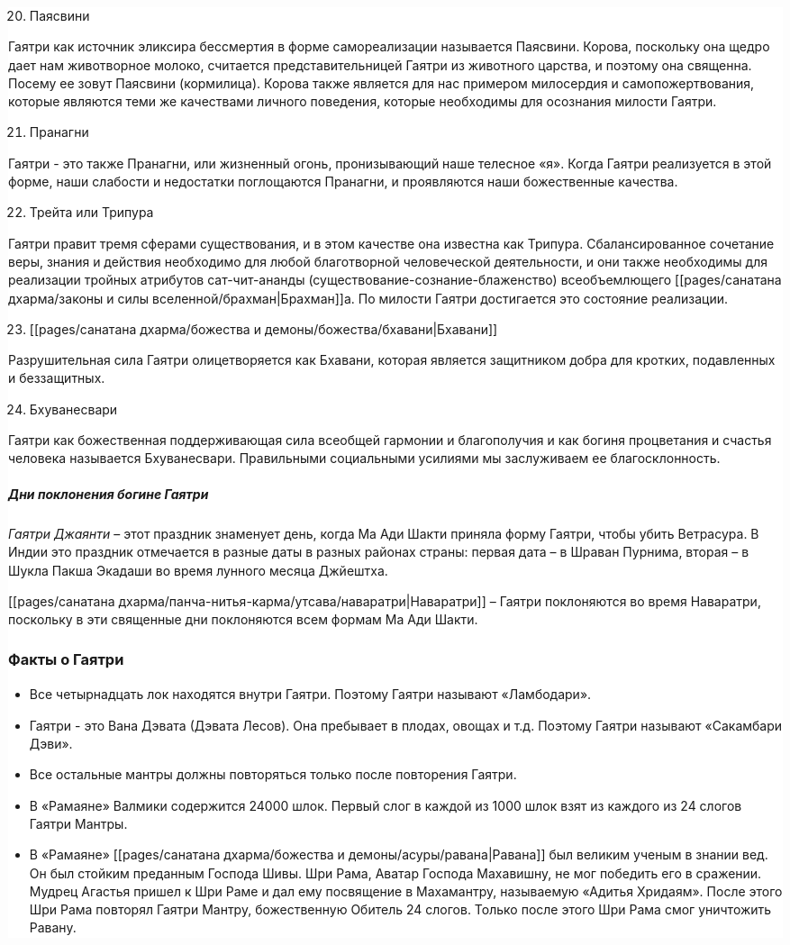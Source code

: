 20. Паясвини

Гаятри как источник эликсира бессмертия в форме самореализации называется Паясвини. Корова, поскольку она щедро дает нам животворное молоко, считается представительницей Гаятри из животного царства, и поэтому она священна. Посему ее зовут Паясвини (кормилица). Корова также является для нас примером милосердия и самопожертвования, которые являются теми же качествами личного поведения, которые необходимы для осознания милости Гаятри.

21. Пранагни

Гаятри - это также Пранагни, или жизненный огонь, пронизывающий наше телесное «я». Когда Гаятри реализуется в этой форме, наши слабости и недостатки поглощаются Пранагни, и проявляются наши божественные качества.

22. Трейта или Трипура

Гаятри правит тремя сферами существования, и в этом качестве она известна как Трипура. Сбалансированное сочетание веры, знания и действия необходимо для любой благотворной человеческой деятельности, и они также необходимы для реализации тройных атрибутов сат-чит-ананды (существование-сознание-блаженство) всеобъемлющего [[pages/санатана дхарма/законы и силы вселенной/брахман|Брахман]]а. По милости Гаятри достигается это состояние реализации.

23. [[pages/санатана дхарма/божества и демоны/божества/бхавани|Бхавани]]

Разрушительная сила Гаятри олицетворяется как Бхавани, которая является защитником добра для кротких, подавленных и беззащитных.

24. Бхуванесвари

Гаятри как божественная поддерживающая сила всеобщей гармонии и благополучия и как богиня процветания и счастья человека называется Бхуванесвари. Правильными социальными усилиями мы заслуживаем ее благосклонность.

##### Дни поклонения богине Гаятри

_Гаятри Джаянти_ – этот праздник знаменует день, когда Ма Ади Шакти приняла форму Гаятри, чтобы убить Ветрасура. В Индии это праздник отмечается в разные даты в разных районах страны: первая дата – в Шраван Пурнима, вторая – в Шукла Пакша Экадаши во время лунного месяца Джйештха.

[[pages/санатана дхарма/панча-нитья-карма/утсава/наваратри|Наваратри]] – Гаятри поклоняются во время Наваратри, поскольку в эти священные дни поклоняются всем формам Ма Ади Шакти.

### Факты о Гаятри

- Все четырнадцать лок находятся внутри Гаятри. Поэтому Гаятри называют «Ламбодари».

- Гаятри - это Вана Дэвата (Дэвата Лесов). Она пребывает в плодах, овощах и т.д. Поэтому Гаятри называют «Сакамбари Дэви».

- Все остальные мантры должны повторяться только после повторения Гаятри.

- В «Рамаяне» Валмики содержится 24000 шлок. Первый слог в каждой из 1000 шлок взят из каждого из 24 слогов Гаятри Мантры.

- В «Рамаяне» [[pages/санатана дхарма/божества и демоны/асуры/равана|Равана]] был великим ученым в знании вед. Он был стойким преданным Господа Шивы. Шри Рама, Аватар Господа Махавишну, не мог победить его в сражении. Мудрец Агастья пришел к Шри Раме и дал ему посвящение в Махамантру, называемую «Адитья Хридаям». После этого Шри Рама повторял Гаятри Мантру, божественную Обитель 24 слогов. Только после этого Шри Рама смог уничтожить Равану.
